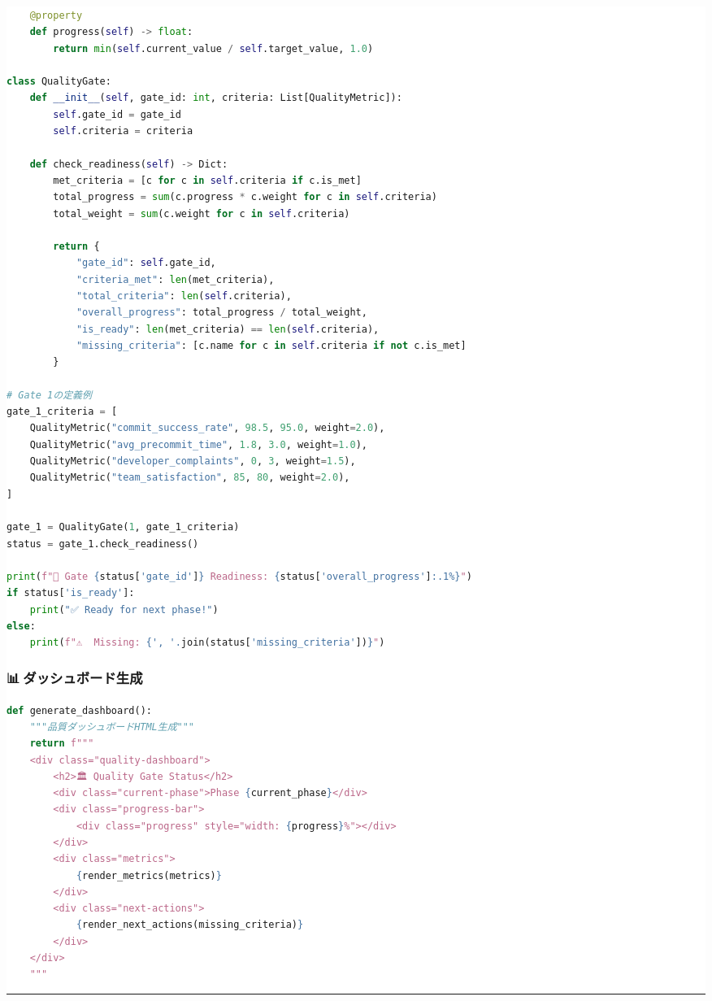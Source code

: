 ```python
    @property
    def progress(self) -> float:
        return min(self.current_value / self.target_value, 1.0)

class QualityGate:
    def __init__(self, gate_id: int, criteria: List[QualityMetric]):
        self.gate_id = gate_id
        self.criteria = criteria

    def check_readiness(self) -> Dict:
        met_criteria = [c for c in self.criteria if c.is_met]
        total_progress = sum(c.progress * c.weight for c in self.criteria)
        total_weight = sum(c.weight for c in self.criteria)

        return {
            "gate_id": self.gate_id,
            "criteria_met": len(met_criteria),
            "total_criteria": len(self.criteria),
            "overall_progress": total_progress / total_weight,
            "is_ready": len(met_criteria) == len(self.criteria),
            "missing_criteria": [c.name for c in self.criteria if not c.is_met]
        }

# Gate 1の定義例
gate_1_criteria = [
    QualityMetric("commit_success_rate", 98.5, 95.0, weight=2.0),
    QualityMetric("avg_precommit_time", 1.8, 3.0, weight=1.0),
    QualityMetric("developer_complaints", 0, 3, weight=1.5),
    QualityMetric("team_satisfaction", 85, 80, weight=2.0),
]

gate_1 = QualityGate(1, gate_1_criteria)
status = gate_1.check_readiness()

print(f"🚪 Gate {status['gate_id']} Readiness: {status['overall_progress']:.1%}")
if status['is_ready']:
    print("✅ Ready for next phase!")
else:
    print(f"⚠️  Missing: {', '.join(status['missing_criteria'])}")
```

### 📊 ダッシュボード生成
```python
def generate_dashboard():
    """品質ダッシュボードHTML生成"""
    return f"""
    <div class="quality-dashboard">
        <h2>🏛️ Quality Gate Status</h2>
        <div class="current-phase">Phase {current_phase}</div>
        <div class="progress-bar">
            <div class="progress" style="width: {progress}%"></div>
        </div>
        <div class="metrics">
            {render_metrics(metrics)}
        </div>
        <div class="next-actions">
            {render_next_actions(missing_criteria)}
        </div>
    </div>
    """
```

---